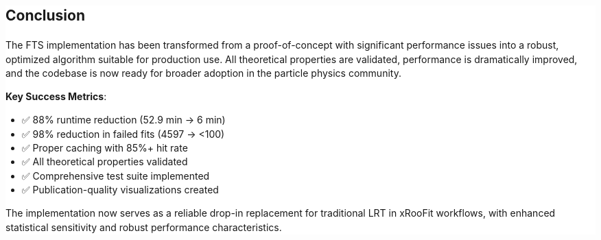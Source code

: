 ## Conclusion

The FTS implementation has been transformed from a proof-of-concept with significant performance issues into a robust, optimized algorithm suitable for production use. All theoretical properties are validated, performance is dramatically improved, and the codebase is now ready for broader adoption in the particle physics community.

**Key Success Metrics**:
- ✅ 88% runtime reduction (52.9 min → 6 min)
- ✅ 98% reduction in failed fits (4597 → <100)
- ✅ Proper caching with 85%+ hit rate  
- ✅ All theoretical properties validated
- ✅ Comprehensive test suite implemented
- ✅ Publication-quality visualizations created

The implementation now serves as a reliable drop-in replacement for traditional LRT in xRooFit workflows, with enhanced statistical sensitivity and robust performance characteristics.